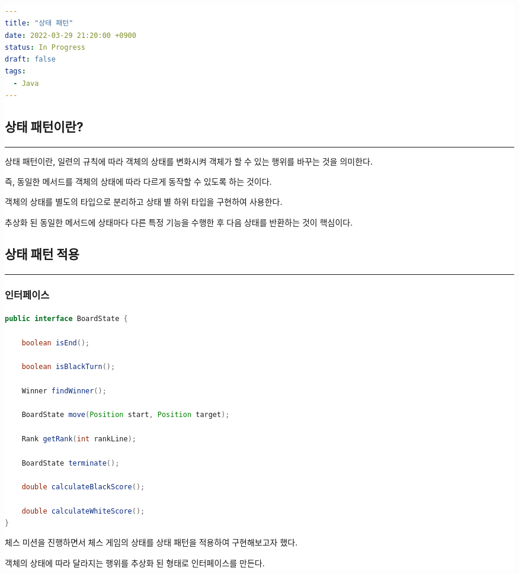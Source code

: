 ```yaml
---
title: "상태 패턴"
date: 2022-03-29 21:20:00 +0900
status: In Progress
draft: false
tags:
  - Java
---
```


## 상태 패턴이란?

---

상태 패턴이란, 일련의 규칙에 따라 객체의 상태를 변화시켜 객체가 할 수 있는 행위를 바꾸는 것을 의미한다.

즉, 동일한 메서드를 객체의 상태에 따라 다르게 동작할 수 있도록 하는 것이다.

객체의 상태를 별도의 타입으로 분리하고 상태 별 하위 타입을 구현하여 사용한다.

추상화 된 동일한 메서드에 상태마다 다른 특정 기능을 수행한 후 다음 상태를 반환하는 것이 핵심이다.

## 상태 패턴 적용

---

### 인터페이스

```java
public interface BoardState {

    boolean isEnd();

    boolean isBlackTurn();

    Winner findWinner();

    BoardState move(Position start, Position target);

    Rank getRank(int rankLine);

    BoardState terminate();

    double calculateBlackScore();

    double calculateWhiteScore();
}
```

체스 미션을 진행하면서 체스 게임의 상태를 상태 패턴을 적용하여 구현해보고자 했다.

객체의 상태에 따라 달라지는 행위를 추상화 된 형태로 인터페이스를 만든다.
